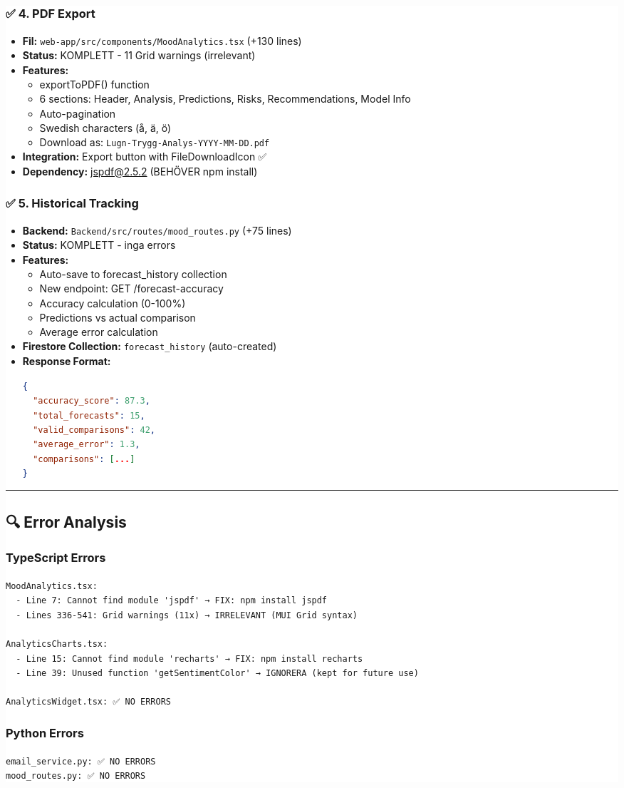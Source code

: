 ### ✅ 4. PDF Export
- **Fil:** `web-app/src/components/MoodAnalytics.tsx` (+130 lines)
- **Status:** KOMPLETT - 11 Grid warnings (irrelevant)
- **Features:**
  - exportToPDF() function
  - 6 sections: Header, Analysis, Predictions, Risks, Recommendations, Model Info
  - Auto-pagination
  - Swedish characters (å, ä, ö)
  - Download as: `Lugn-Trygg-Analys-YYYY-MM-DD.pdf`
- **Integration:** Export button with FileDownloadIcon ✅
- **Dependency:** jspdf@2.5.2 (BEHÖVER npm install)

### ✅ 5. Historical Tracking
- **Backend:** `Backend/src/routes/mood_routes.py` (+75 lines)
- **Status:** KOMPLETT - inga errors
- **Features:**
  - Auto-save to forecast_history collection
  - New endpoint: GET /forecast-accuracy
  - Accuracy calculation (0-100%)
  - Predictions vs actual comparison
  - Average error calculation
- **Firestore Collection:** `forecast_history` (auto-created)
- **Response Format:**
  ```json
  {
    "accuracy_score": 87.3,
    "total_forecasts": 15,
    "valid_comparisons": 42,
    "average_error": 1.3,
    "comparisons": [...]
  }
  ```

---

## 🔍 Error Analysis

### TypeScript Errors
```
MoodAnalytics.tsx:
  - Line 7: Cannot find module 'jspdf' → FIX: npm install jspdf
  - Lines 336-541: Grid warnings (11x) → IRRELEVANT (MUI Grid syntax)

AnalyticsCharts.tsx:
  - Line 15: Cannot find module 'recharts' → FIX: npm install recharts
  - Line 39: Unused function 'getSentimentColor' → IGNORERA (kept for future use)

AnalyticsWidget.tsx: ✅ NO ERRORS
```

### Python Errors
```
email_service.py: ✅ NO ERRORS
mood_routes.py: ✅ NO ERRORS
```
